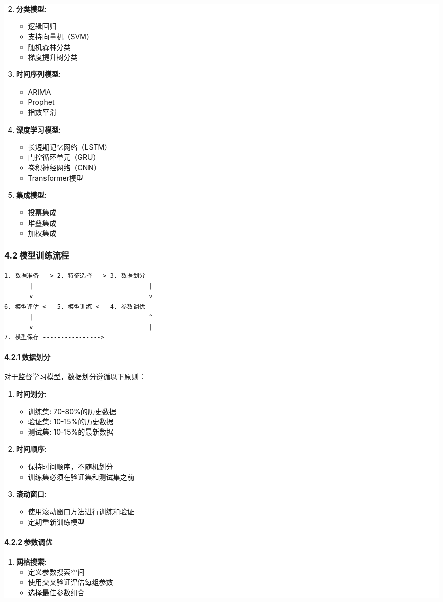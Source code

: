 2. **分类模型**:
   - 逻辑回归
   - 支持向量机（SVM）
   - 随机森林分类
   - 梯度提升树分类

3. **时间序列模型**:
   - ARIMA
   - Prophet
   - 指数平滑

4. **深度学习模型**:
   - 长短期记忆网络（LSTM）
   - 门控循环单元（GRU）
   - 卷积神经网络（CNN）
   - Transformer模型

5. **集成模型**:
   - 投票集成
   - 堆叠集成
   - 加权集成

### 4.2 模型训练流程

```
1. 数据准备 --> 2. 特征选择 --> 3. 数据划分
       |                                |
       v                                v
6. 模型评估 <-- 5. 模型训练 <-- 4. 参数调优
       |                                ^
       v                                |
7. 模型保存 ---------------->
```

#### 4.2.1 数据划分

对于监督学习模型，数据划分遵循以下原则：

1. **时间划分**:
   - 训练集: 70-80%的历史数据
   - 验证集: 10-15%的历史数据
   - 测试集: 10-15%的最新数据

2. **时间顺序**:
   - 保持时间顺序，不随机划分
   - 训练集必须在验证集和测试集之前

3. **滚动窗口**:
   - 使用滚动窗口方法进行训练和验证
   - 定期重新训练模型

#### 4.2.2 参数调优

1. **网格搜索**:
   - 定义参数搜索空间
   - 使用交叉验证评估每组参数
   - 选择最佳参数组合
